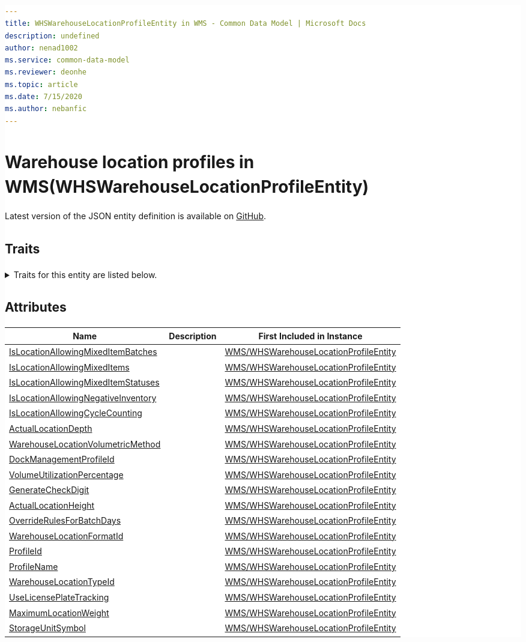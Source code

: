 ```yaml
---
title: WHSWarehouseLocationProfileEntity in WMS - Common Data Model | Microsoft Docs
description: undefined
author: nenad1002
ms.service: common-data-model
ms.reviewer: deonhe
ms.topic: article
ms.date: 7/15/2020
ms.author: nebanfic
---
```


# Warehouse location profiles in WMS(WHSWarehouseLocationProfileEntity)

  
 Latest version of the JSON entity definition is available on <a href="https://github.com/Microsoft/CDM/tree/master/schemaDocuments/core/operationsCommon/Entities/SupplyChain/WMS/WHSWarehouseLocationProfileEntity.cdm.json" target="_blank">GitHub</a>.  

## Traits

<details><summary>Traits for this entity are listed below.  
</summary></details>

## Attributes

|Name|Description|First Included in Instance|
|---|---|---|
|[IsLocationAllowingMixedItemBatches](#IsLocationAllowingMixedItemBatches)||<a href="WHSWarehouseLocationProfileEntity.md" target="_blank">WMS/WHSWarehouseLocationProfileEntity</a>|
|[IsLocationAllowingMixedItems](#IsLocationAllowingMixedItems)||<a href="WHSWarehouseLocationProfileEntity.md" target="_blank">WMS/WHSWarehouseLocationProfileEntity</a>|
|[IsLocationAllowingMixedItemStatuses](#IsLocationAllowingMixedItemStatuses)||<a href="WHSWarehouseLocationProfileEntity.md" target="_blank">WMS/WHSWarehouseLocationProfileEntity</a>|
|[IsLocationAllowingNegativeInventory](#IsLocationAllowingNegativeInventory)||<a href="WHSWarehouseLocationProfileEntity.md" target="_blank">WMS/WHSWarehouseLocationProfileEntity</a>|
|[IsLocationAllowingCycleCounting](#IsLocationAllowingCycleCounting)||<a href="WHSWarehouseLocationProfileEntity.md" target="_blank">WMS/WHSWarehouseLocationProfileEntity</a>|
|[ActualLocationDepth](#ActualLocationDepth)||<a href="WHSWarehouseLocationProfileEntity.md" target="_blank">WMS/WHSWarehouseLocationProfileEntity</a>|
|[WarehouseLocationVolumetricMethod](#WarehouseLocationVolumetricMethod)||<a href="WHSWarehouseLocationProfileEntity.md" target="_blank">WMS/WHSWarehouseLocationProfileEntity</a>|
|[DockManagementProfileId](#DockManagementProfileId)||<a href="WHSWarehouseLocationProfileEntity.md" target="_blank">WMS/WHSWarehouseLocationProfileEntity</a>|
|[VolumeUtilizationPercentage](#VolumeUtilizationPercentage)||<a href="WHSWarehouseLocationProfileEntity.md" target="_blank">WMS/WHSWarehouseLocationProfileEntity</a>|
|[GenerateCheckDigit](#GenerateCheckDigit)||<a href="WHSWarehouseLocationProfileEntity.md" target="_blank">WMS/WHSWarehouseLocationProfileEntity</a>|
|[ActualLocationHeight](#ActualLocationHeight)||<a href="WHSWarehouseLocationProfileEntity.md" target="_blank">WMS/WHSWarehouseLocationProfileEntity</a>|
|[OverrideRulesForBatchDays](#OverrideRulesForBatchDays)||<a href="WHSWarehouseLocationProfileEntity.md" target="_blank">WMS/WHSWarehouseLocationProfileEntity</a>|
|[WarehouseLocationFormatId](#WarehouseLocationFormatId)||<a href="WHSWarehouseLocationProfileEntity.md" target="_blank">WMS/WHSWarehouseLocationProfileEntity</a>|
|[ProfileId](#ProfileId)||<a href="WHSWarehouseLocationProfileEntity.md" target="_blank">WMS/WHSWarehouseLocationProfileEntity</a>|
|[ProfileName](#ProfileName)||<a href="WHSWarehouseLocationProfileEntity.md" target="_blank">WMS/WHSWarehouseLocationProfileEntity</a>|
|[WarehouseLocationTypeId](#WarehouseLocationTypeId)||<a href="WHSWarehouseLocationProfileEntity.md" target="_blank">WMS/WHSWarehouseLocationProfileEntity</a>|
|[UseLicensePlateTracking](#UseLicensePlateTracking)||<a href="WHSWarehouseLocationProfileEntity.md" target="_blank">WMS/WHSWarehouseLocationProfileEntity</a>|
|[MaximumLocationWeight](#MaximumLocationWeight)||<a href="WHSWarehouseLocationProfileEntity.md" target="_blank">WMS/WHSWarehouseLocationProfileEntity</a>|
|[StorageUnitSymbol](#StorageUnitSymbol)||<a href="WHSWarehouseLocationProfileEntity.md" target="_blank">WMS/WHSWarehouseLocationProfileEntity</a>|